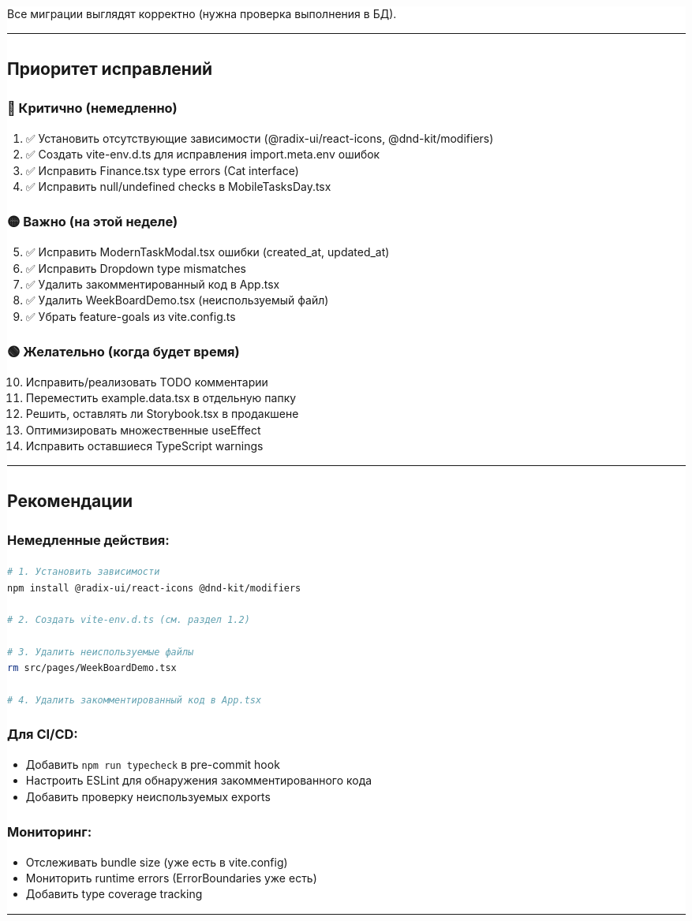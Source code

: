 Все миграции выглядят корректно (нужна проверка выполнения в БД).

---

## Приоритет исправлений

### 🔴 Критично (немедленно)
1. ✅ Установить отсутствующие зависимости (@radix-ui/react-icons, @dnd-kit/modifiers)
2. ✅ Создать vite-env.d.ts для исправления import.meta.env ошибок
3. ✅ Исправить Finance.tsx type errors (Cat interface)
4. ✅ Исправить null/undefined checks в MobileTasksDay.tsx

### 🟡 Важно (на этой неделе)
5. ✅ Исправить ModernTaskModal.tsx ошибки (created_at, updated_at)
6. ✅ Исправить Dropdown type mismatches
7. ✅ Удалить закомментированный код в App.tsx
8. ✅ Удалить WeekBoardDemo.tsx (неиспользуемый файл)
9. ✅ Убрать feature-goals из vite.config.ts

### 🟢 Желательно (когда будет время)
10. Исправить/реализовать TODO комментарии
11. Переместить example.data.tsx в отдельную папку
12. Решить, оставлять ли Storybook.tsx в продакшене
13. Оптимизировать множественные useEffect
14. Исправить оставшиеся TypeScript warnings

---

## Рекомендации

### Немедленные действия:
```bash
# 1. Установить зависимости
npm install @radix-ui/react-icons @dnd-kit/modifiers

# 2. Создать vite-env.d.ts (см. раздел 1.2)

# 3. Удалить неиспользуемые файлы
rm src/pages/WeekBoardDemo.tsx

# 4. Удалить закомментированный код в App.tsx
```

### Для CI/CD:
- Добавить `npm run typecheck` в pre-commit hook
- Настроить ESLint для обнаружения закомментированного кода
- Добавить проверку неиспользуемых exports

### Мониторинг:
- Отслеживать bundle size (уже есть в vite.config)
- Мониторить runtime errors (ErrorBoundaries уже есть)
- Добавить type coverage tracking

---